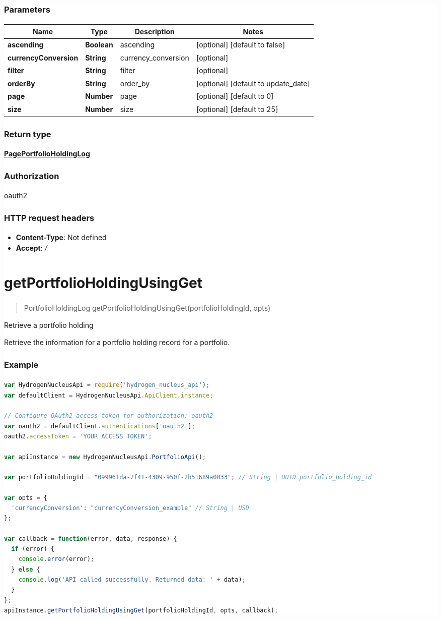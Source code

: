 ### Parameters

Name | Type | Description  | Notes
------------- | ------------- | ------------- | -------------
 **ascending** | **Boolean**| ascending | [optional] [default to false]
 **currencyConversion** | **String**| currency_conversion | [optional] 
 **filter** | **String**| filter | [optional] 
 **orderBy** | **String**| order_by | [optional] [default to update_date]
 **page** | **Number**| page | [optional] [default to 0]
 **size** | **Number**| size | [optional] [default to 25]

### Return type

[**PagePortfolioHoldingLog**](PagePortfolioHoldingLog.md)

### Authorization

[oauth2](../README.md#oauth2)

### HTTP request headers

 - **Content-Type**: Not defined
 - **Accept**: */*

<a name="getPortfolioHoldingUsingGet"></a>
# **getPortfolioHoldingUsingGet**
> PortfolioHoldingLog getPortfolioHoldingUsingGet(portfolioHoldingId, opts)

Retrieve a portfolio holding

Retrieve the information for a portfolio holding record for a portfolio.

### Example
```javascript
var HydrogenNucleusApi = require('hydrogen_nucleus_api');
var defaultClient = HydrogenNucleusApi.ApiClient.instance;

// Configure OAuth2 access token for authorization: oauth2
var oauth2 = defaultClient.authentications['oauth2'];
oauth2.accessToken = 'YOUR ACCESS TOKEN';

var apiInstance = new HydrogenNucleusApi.PortfolioApi();

var portfolioHoldingId = "099961da-7f41-4309-950f-2b51689a0033"; // String | UUID portfolio_holding_id

var opts = { 
  'currencyConversion': "currencyConversion_example" // String | USD
};

var callback = function(error, data, response) {
  if (error) {
    console.error(error);
  } else {
    console.log('API called successfully. Returned data: ' + data);
  }
};
apiInstance.getPortfolioHoldingUsingGet(portfolioHoldingId, opts, callback);
```
